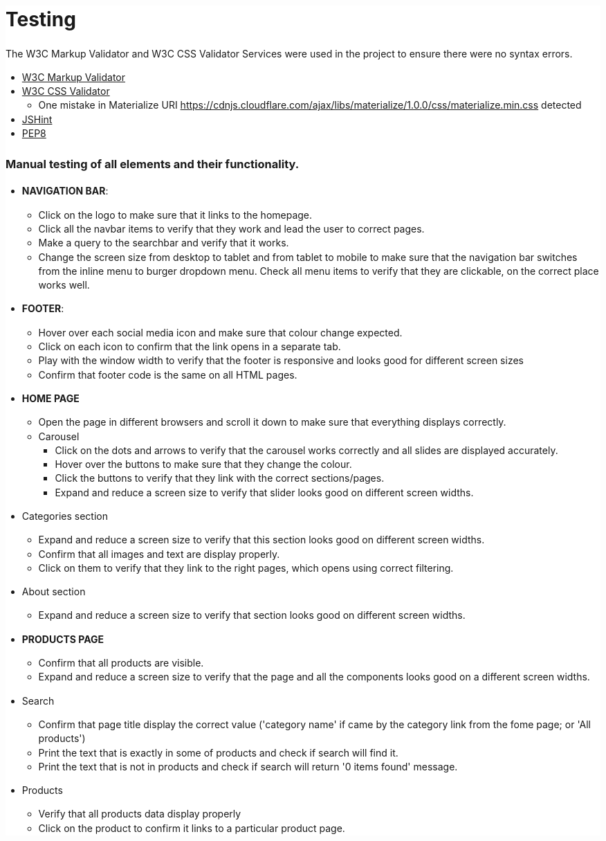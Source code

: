 # Testing
The W3C Markup Validator and W3C CSS Validator Services were used in the project to ensure there were no syntax errors.
* [W3C Markup Validator](https://validator.w3.org/nu/)
* [W3C CSS Validator](https://jigsaw.w3.org/css-validator/)
   - One mistake in Materialize URI https://cdnjs.cloudflare.com/ajax/libs/materialize/1.0.0/css/materialize.min.css detected
* [JSHint](https://jshint.com/)
* [PEP8](http://pep8online.com/) 

### Manual testing of all elements and their functionality.

- **NAVIGATION BAR**:
    - Click on the logo to make sure that it links to the homepage.
    - Click all the navbar items to verify that they work and lead the user to correct pages.
    - Make a query to the searchbar and verify that it works.
    - Change the screen size from desktop to tablet and from tablet to mobile to make sure that the navigation bar switches from the inline menu to burger dropdown menu. Check all menu items to verify that they are clickable, on the correct place  works well.

- **FOOTER**:
    - Hover over each social media icon and make sure that colour change expected.
    - Click on each icon to confirm that the link opens in a separate tab.
    - Play with the window width to verify that the footer is responsive and looks good for different screen sizes
    - Confirm that footer code is the same on all HTML pages.
- **HOME PAGE**
    - Open the page in different browsers and scroll it down to make sure that everything displays correctly. 
    - Carousel
        - Click on the dots and arrows to verify that the carousel works correctly and all slides are displayed accurately.
        - Hover over the buttons to make sure that they change the colour.
        - Click the buttons to verify that they link with the correct sections/pages.
        - Expand and reduce a screen size to verify that slider looks good on different screen widths. 
- Categories section
    - Expand and reduce a screen size to verify that this section looks good on different screen widths.
    - Confirm that all images and text are display properly.
    - Click on them to verify that they link to the right pages, which opens using correct filtering.
- About section 
    - Expand and reduce a screen size to verify that section looks good on different screen widths. 
    
- **PRODUCTS PAGE**
    - Confirm that all products are visible.
    - Expand and reduce a screen size to verify that the page and all the components looks good on a different screen widths. 
- Search
    - Confirm that page title display the correct value ('category name' if came by the category link from the fome page; or 'All products') 
    - Print the text that is exactly in some of products and check if search will find it.
    - Print the text that is not in products and check if search will return '0 items found' message.
- Products
    - Verify that all products data display properly
    - Click on the product to confirm it links to a particular product page.

